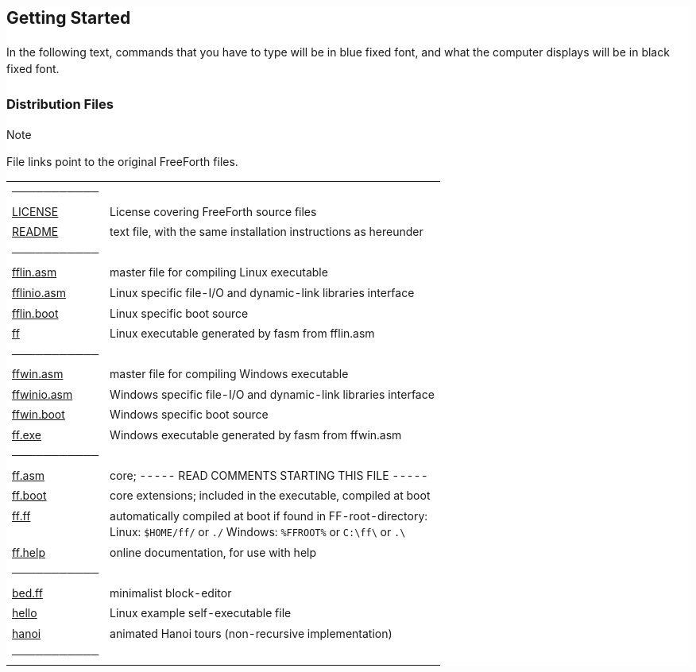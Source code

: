 ## Getting Started

In the following text, commands that you have to type will be in blue fixed font, and what the computer displays
will be in black fixed font.

### Distribution Files

> [!NOTE]
> File links point to the original FreeForth files.

|     |     |
| --- | --- |
|  ─────────── |
| [LICENSE](http://christophe.lavarenne.free.fr/ff/LICENSE) | License covering FreeForth source files |
| [README](http://christophe.lavarenne.free.fr/ff/README) | text file, with the same installation instructions as hereunder |
|  ─────────── |
| [fflin.asm](http://christophe.lavarenne.free.fr/ff/fflin.asm) | master file for compiling Linux executable |
| [fflinio.asm](http://christophe.lavarenne.free.fr/ff/fflinio.asm) | Linux specific file-I/O and dynamic-link libraries interface |
| [fflin.boot](http://christophe.lavarenne.free.fr/ff/fflin.boot) | Linux specific boot source |
| [ff](http://christophe.lavarenne.free.fr/ff/ff) | Linux executable generated by fasm from fflin.asm |
|  ─────────── |
| [ffwin.asm](http://christophe.lavarenne.free.fr/ff/ffwin.asm) | master file for compiling Windows executable |
| [ffwinio.asm](http://christophe.lavarenne.free.fr/ff/ffwinio.asm) | Windows specific file-I/O and dynamic-link libraries interface |
| [ffwin.boot](http://christophe.lavarenne.free.fr/ff/ffwin.boot) | Windows specific boot source |
| [ff.exe](http://christophe.lavarenne.free.fr/ff/ff.exe) | Windows executable generated by fasm from ffwin.asm |
|  ─────────── |
| [ff.asm](http://christophe.lavarenne.free.fr/ff/ff.asm) | core; ----- READ COMMENTS STARTING THIS FILE ----- |
| [ff.boot](http://christophe.lavarenne.free.fr/ff/ff.boot) | core extensions; included in the executable, compiled at boot |
| [ff.ff](http://christophe.lavarenne.free.fr/ff/ff.ff) | automatically compiled at boot if found in FF-root-directory:  <br>Linux: `$HOME/ff/` or `./` Windows: `%FFROOT%` or `C:\ff\` or `.\` |
| [ff.help](http://christophe.lavarenne.free.fr/ff/ff.help) | online documentation, for use with help |
|  ─────────── |
| [bed.ff](http://christophe.lavarenne.free.fr/ff/bed.ff) | minimalist block-editor |
| [hello](http://christophe.lavarenne.free.fr/ff/hello) | Linux example self-executable file |
| [hanoi](http://christophe.lavarenne.free.fr/ff/hanoi) | animated Hanoi tours (non-recursive implementation) |
|  ─────────── |

